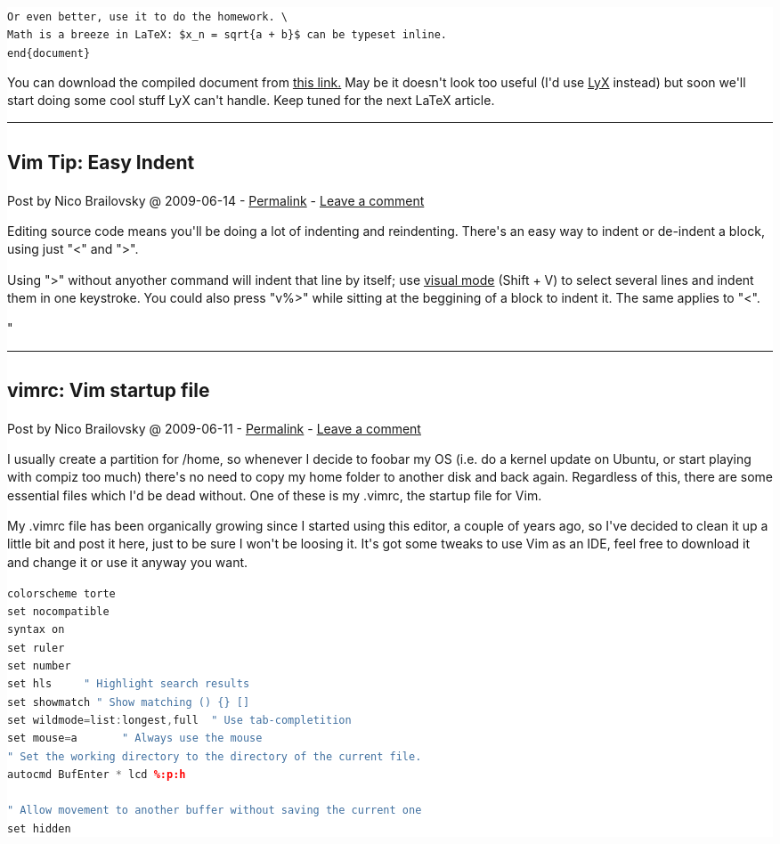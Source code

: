 ```
Or even better, use it to do the homework. \
Math is a breeze in LaTeX: $x_n = sqrt{a + b}$ can be typeset inline.
end{document}

```

You can download the compiled document from [this link.](md_blog/youfoundadeadlink.md) May be it doesn't look too useful (I'd use [LyX](http://www.lyx.org) instead) but soon we'll start doing some cool stuff LyX can't handle. Keep tuned for the next LaTeX article.





---

## Vim Tip: Easy Indent

Post by Nico Brailovsky @ 2009-06-14 - [Permalink](md_blog/2009/0614_VimTipEasyIndent.md)  - [Leave a comment](https://github.com/nicolasbrailo/nicolasbrailo.github.io/issues/new?title=Comment@md_blog/2009/0614_VimTipEasyIndent.md&body=I%20have%20a%20comment!)

Editing source code means you'll be doing a lot of indenting and reindenting. There's an easy way to indent or de-indent a block, using just "<" and ">".

Using ">" without anyother command will indent that line by itself; use [visual mode](md_blog/2009/0507_VimTipVisualMode.md) (Shift + V) to select several lines and indent them in one keystroke. You could also press "v%>" while sitting at the beggining of a block to indent it. The same applies to "<".

"





---

## vimrc: Vim startup file

Post by Nico Brailovsky @ 2009-06-11 - [Permalink](md_blog/2009/0611_vimrcVimstartupfile.md)  - [Leave a comment](https://github.com/nicolasbrailo/nicolasbrailo.github.io/issues/new?title=Comment@md_blog/2009/0611_vimrcVimstartupfile.md&body=I%20have%20a%20comment!)

I usually create a partition for /home, so whenever I decide to foobar my OS (i.e. do a kernel update on Ubuntu, or start playing with compiz too much) there's no need to copy my home folder to another disk and back again. Regardless of this, there are some essential files which I'd be dead without. One of these is my .vimrc, the startup file for Vim.

My .vimrc file has been organically growing since I started using this editor, a couple of years ago, so I've decided to clean it up a little bit and post it here, just to be sure I won't be loosing it. It's got some tweaks to use Vim as an IDE, feel free to download it and change it or use it anyway you want.

```c++
colorscheme torte
set nocompatible
syntax on
set ruler
set number
set hls     " Highlight search results
set showmatch " Show matching () {} []
set wildmode=list:longest,full  " Use tab-completition
set mouse=a       " Always use the mouse
" Set the working directory to the directory of the current file.
autocmd BufEnter * lcd %:p:h

" Allow movement to another buffer without saving the current one
set hidden

```